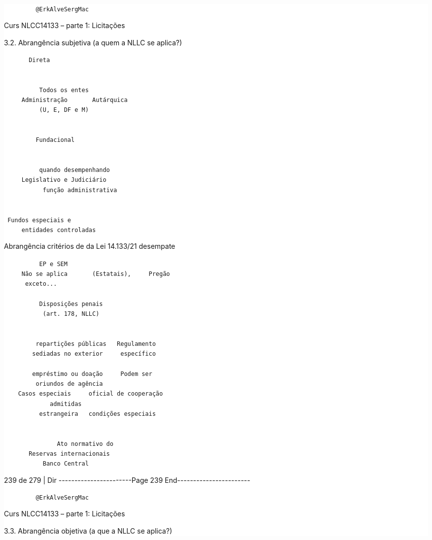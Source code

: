              @ErkAlveSergMac
Curs        NLCC14133 – parte 1: Licitações


  3.2. Abrangência subjetiva (a quem a NLLC se aplica?)


           Direta


              Todos os entes
         Administração       Autárquica
              (U, E, DF e M)


             Fundacional


              quando desempenhando
         Legislativo e Judiciário
               função administrativa


     Fundos especiais e
         entidades controladas


 Abrangência                critérios de
da Lei 14.133/21            desempate

              EP e SEM
         Não se aplica       (Estatais),     Pregão
          exceto...

              Disposições penais
               (art. 178, NLLC)


             repartições públicas   Regulamento
            sediadas no exterior     específico

            empréstimo ou doação     Podem ser
             oriundos de agência
        Casos especiais     oficial de cooperação
                 admitidas
              estrangeira   condições especiais


                   Ato normativo do
           Reservas internacionais
               Banco Central




   239 de 279 | Dir
-----------------------Page 239 End-----------------------

             @ErkAlveSergMac
 Curs       NLCC14133 – parte 1: Licitações


   3.3. Abrangência objetiva (a que a NLLC se aplica?)

